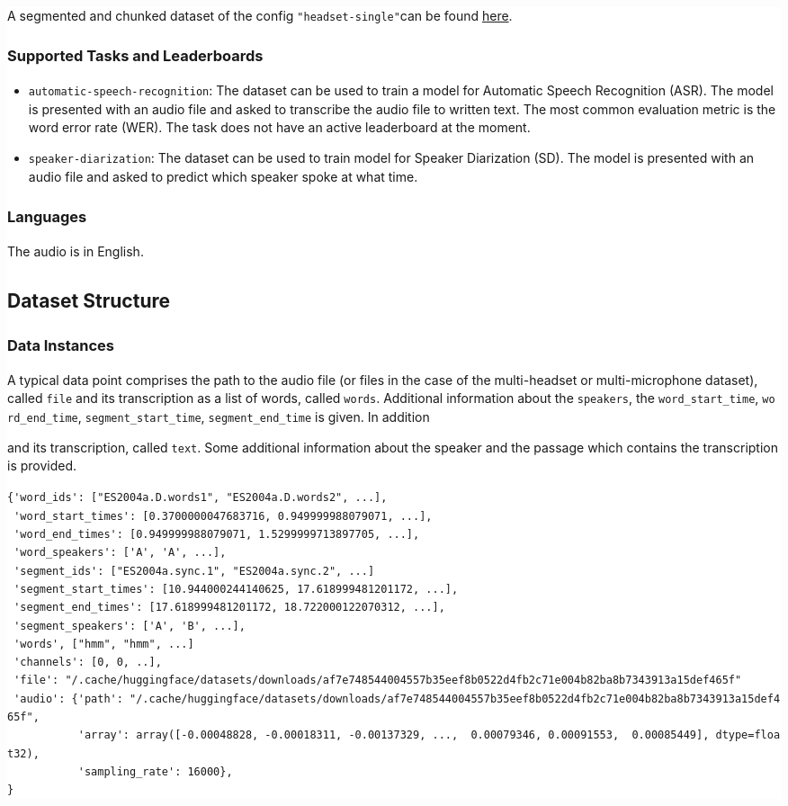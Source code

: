 ```python
```

A segmented and chunked dataset of the config `"headset-single"`can be found [here](https://huggingface.co/datasets/ami-wav2vec2/ami_single_headset_segmented_and_chunked).

### Supported Tasks and Leaderboards

- `automatic-speech-recognition`: The dataset can be used to train a model for Automatic Speech Recognition (ASR). The model is presented with an audio file and asked to transcribe the audio file to written text. The most common evaluation metric is the word error rate (WER). The task does not have an active leaderboard at the moment.

- `speaker-diarization`: The dataset can be used to train model for Speaker Diarization (SD). The model is presented with an audio file and asked to predict which speaker spoke at what time.

### Languages

The audio is in English.

## Dataset Structure

### Data Instances 

A typical data point comprises the path to the audio file (or files in the case of 
the multi-headset or multi-microphone dataset), called `file` and its transcription as 
a list of words, called `words`. Additional information about the `speakers`, the `word_start_time`, `word_end_time`, `segment_start_time`, `segment_end_time` is given.
In addition 

and its transcription, called `text`. Some additional information about the speaker and the passage which contains the transcription is provided.
 
```
{'word_ids': ["ES2004a.D.words1", "ES2004a.D.words2", ...],
 'word_start_times': [0.3700000047683716, 0.949999988079071, ...],
 'word_end_times': [0.949999988079071, 1.5299999713897705, ...],
 'word_speakers': ['A', 'A', ...], 
 'segment_ids': ["ES2004a.sync.1", "ES2004a.sync.2", ...]
 'segment_start_times': [10.944000244140625, 17.618999481201172, ...],
 'segment_end_times': [17.618999481201172, 18.722000122070312, ...],
 'segment_speakers': ['A', 'B', ...], 
 'words', ["hmm", "hmm", ...]
 'channels': [0, 0, ..], 
 'file': "/.cache/huggingface/datasets/downloads/af7e748544004557b35eef8b0522d4fb2c71e004b82ba8b7343913a15def465f"
 'audio': {'path': "/.cache/huggingface/datasets/downloads/af7e748544004557b35eef8b0522d4fb2c71e004b82ba8b7343913a15def465f",
	  	   'array': array([-0.00048828, -0.00018311, -0.00137329, ...,  0.00079346, 0.00091553,  0.00085449], dtype=float32),
	  	   'sampling_rate': 16000},
}
```
